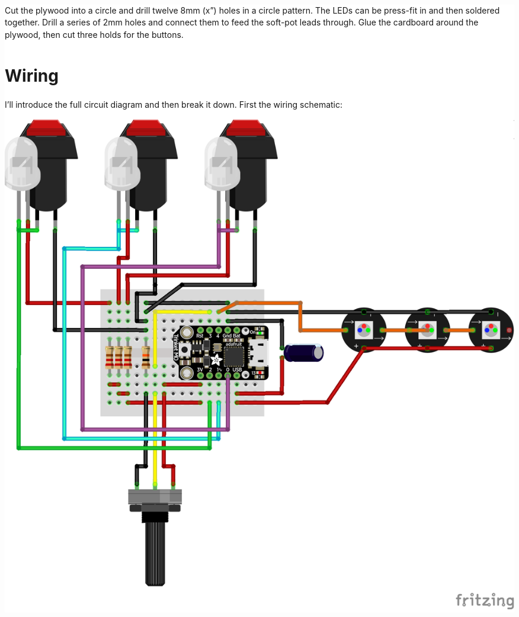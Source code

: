 Cut the plywood into a circle and drill twelve 8mm (x”) holes in a circle pattern.
The LEDs can be press-fit in and then soldered together.
Drill a series of 2mm holes and connect them to feed the soft-pot leads through.
Glue the cardboard around the plywood, then cut three holds for the buttons.

# Wiring

I’ll introduce the full circuit diagram and then break it down.
First the wiring schematic:

![wiring schematic](/assets/images/interactive_clock/fritzing.png)
